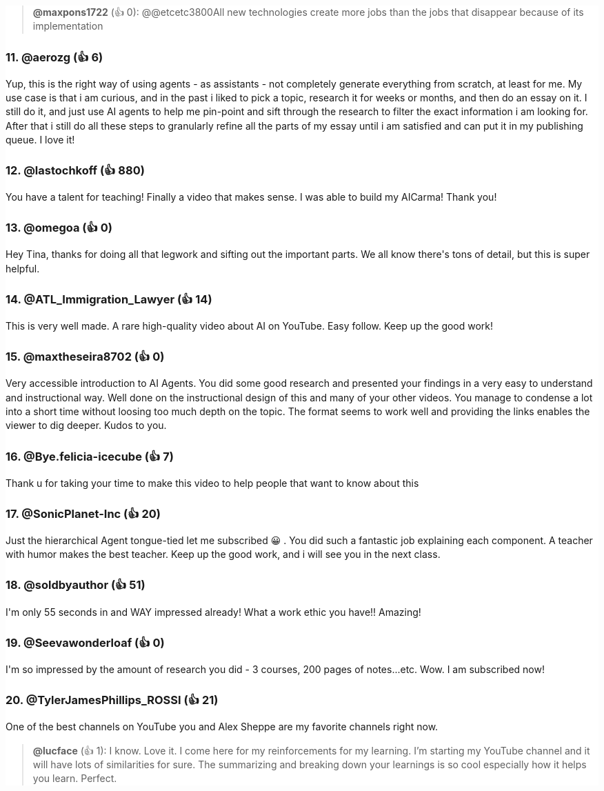 > **@maxpons1722** (👍 0): @@etcetc3800All new technologies create more jobs than the jobs that disappear because of its implementation

### 11. @aerozg (👍 6)
Yup, this is the right way of using agents - as assistants - not completely generate everything from scratch, at least for me. My use case is that i am curious, and in the past i liked to pick a topic, research it for weeks or months, and then do an essay on it. I still do it, and just use AI agents to help me pin-point and sift through the research to filter the exact information i am looking for. After that i still do all these steps to granularly refine all the parts of my essay until i am satisfied and can put it in my publishing queue. I love it!

### 12. @lastochkoff (👍 880)
You have a talent for teaching! Finally a video that makes sense. I was able to build my AICarma! Thank you!

### 13. @omegoa (👍 0)
Hey Tina, thanks for doing all that legwork and sifting out the important parts. We all know there's tons of detail, but this is super helpful.

### 14. @ATL_Immigration_Lawyer (👍 14)
This is very well made. A rare high-quality video about AI on YouTube. Easy follow. Keep up the good work!

### 15. @maxtheseira8702 (👍 0)
Very accessible introduction to AI Agents. You did some good research and presented your findings in a very easy to understand and instructional way. Well done on the instructional design of this and many of your other videos. You manage to condense a lot into a short time  without loosing too much depth on the topic. The format seems to work well and providing the links enables the viewer to dig deeper. Kudos to you.

### 16. @Bye.felicia-icecube (👍 7)
Thank u for taking your time to make this video to help people that want to know about this

### 17. @SonicPlanet-Inc (👍 20)
Just the hierarchical Agent tongue-tied let me subscribed 😀 . You did such a fantastic job explaining each component. A teacher with humor makes the best teacher. Keep up the good work, and i will see you in the next class.

### 18. @soldbyauthor (👍 51)
I'm only 55 seconds in and WAY impressed already! What a work ethic you have!! Amazing!

### 19. @Seevawonderloaf (👍 0)
I'm so impressed by the amount of research you did - 3 courses, 200 pages of notes...etc. Wow. I am subscribed now!

### 20. @TylerJamesPhillips_ROSSI (👍 21)
One of the best channels on YouTube you and Alex Sheppe are my favorite channels right now.

> **@lucface** (👍 1): I know. Love it. I come here for my reinforcements for my learning. I’m starting my YouTube channel and it will have lots of similarities for sure. The summarizing and breaking down your learnings is so cool especially how it helps you learn. Perfect.

